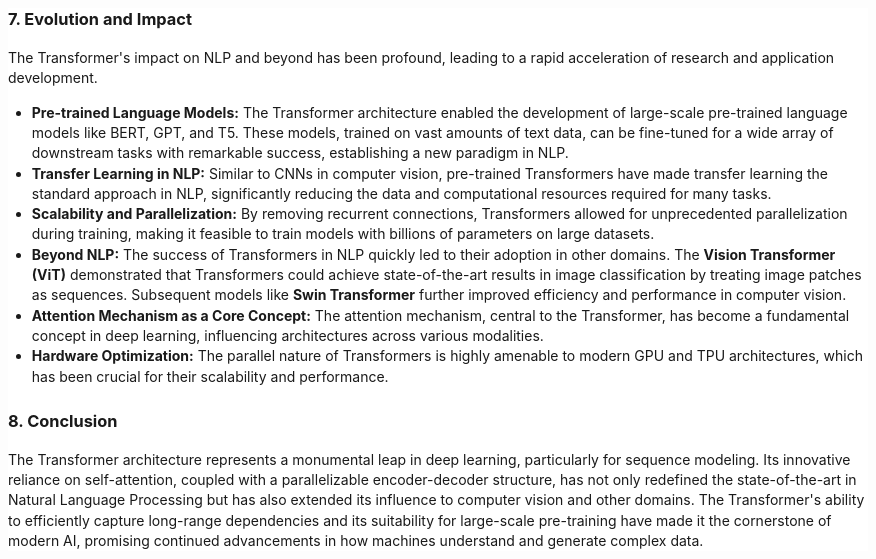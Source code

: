 ```python
```

### 7. Evolution and Impact

The Transformer's impact on NLP and beyond has been profound, leading to a rapid acceleration of research and application development.

*   **Pre-trained Language Models:** The Transformer architecture enabled the development of large-scale pre-trained language models like BERT, GPT, and T5. These models, trained on vast amounts of text data, can be fine-tuned for a wide array of downstream tasks with remarkable success, establishing a new paradigm in NLP.
*   **Transfer Learning in NLP:** Similar to CNNs in computer vision, pre-trained Transformers have made transfer learning the standard approach in NLP, significantly reducing the data and computational resources required for many tasks.
*   **Scalability and Parallelization:** By removing recurrent connections, Transformers allowed for unprecedented parallelization during training, making it feasible to train models with billions of parameters on large datasets.
*   **Beyond NLP:** The success of Transformers in NLP quickly led to their adoption in other domains. The **Vision Transformer (ViT)** demonstrated that Transformers could achieve state-of-the-art results in image classification by treating image patches as sequences. Subsequent models like **Swin Transformer** further improved efficiency and performance in computer vision.
*   **Attention Mechanism as a Core Concept:** The attention mechanism, central to the Transformer, has become a fundamental concept in deep learning, influencing architectures across various modalities.
*   **Hardware Optimization:** The parallel nature of Transformers is highly amenable to modern GPU and TPU architectures, which has been crucial for their scalability and performance.

### 8. Conclusion

The Transformer architecture represents a monumental leap in deep learning, particularly for sequence modeling. Its innovative reliance on self-attention, coupled with a parallelizable encoder-decoder structure, has not only redefined the state-of-the-art in Natural Language Processing but has also extended its influence to computer vision and other domains. The Transformer's ability to efficiently capture long-range dependencies and its suitability for large-scale pre-training have made it the cornerstone of modern AI, promising continued advancements in how machines understand and generate complex data.
